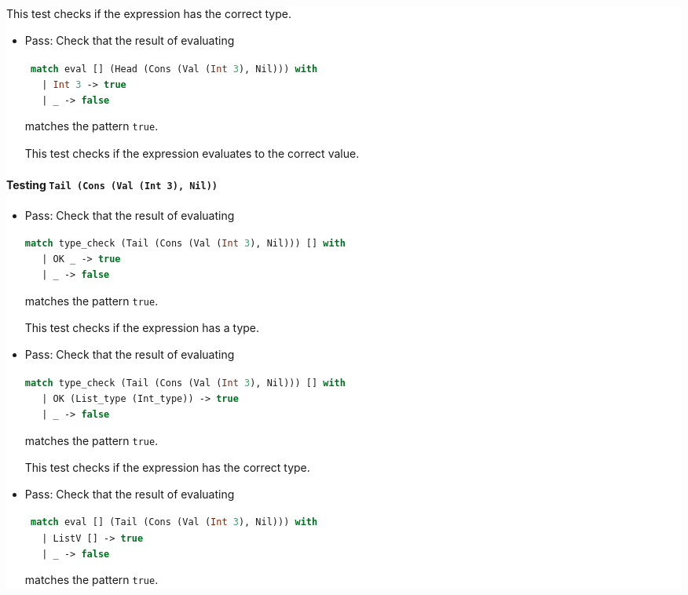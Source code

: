    This test checks if the expression has the correct type.




+ Pass: 
Check that the result of evaluating
   ```ocaml
    match eval [] (Head (Cons (Val (Int 3), Nil))) with
      | Int 3 -> true
      | _ -> false

   ```
   matches the pattern `true`.

   This test checks if the expression evaluates to the correct value.




#### Testing `Tail (Cons (Val (Int 3), Nil))`

+ Pass: 
Check that the result of evaluating
   ```ocaml
   match type_check (Tail (Cons (Val (Int 3), Nil))) [] with
      | OK _ -> true
      | _ -> false

   ```
   matches the pattern `true`.

   This test checks if the expression has a type.




+ Pass: 
Check that the result of evaluating
   ```ocaml
   match type_check (Tail (Cons (Val (Int 3), Nil))) [] with
      | OK (List_type (Int_type)) -> true
      | _ -> false

   ```
   matches the pattern `true`.

   This test checks if the expression has the correct type.




+ Pass: 
Check that the result of evaluating
   ```ocaml
    match eval [] (Tail (Cons (Val (Int 3), Nil))) with
      | ListV [] -> true
      | _ -> false

   ```
   matches the pattern `true`.

